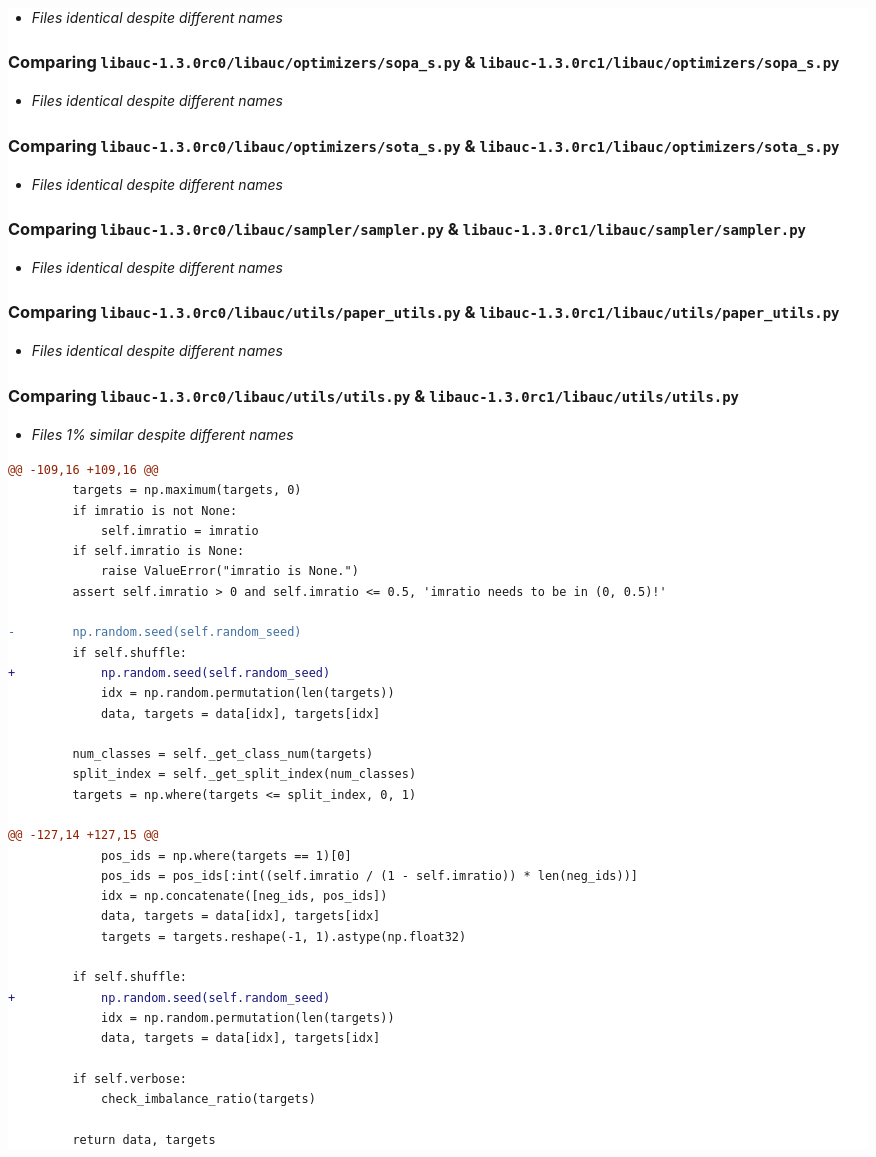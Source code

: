  * *Files identical despite different names*

### Comparing `libauc-1.3.0rc0/libauc/optimizers/sopa_s.py` & `libauc-1.3.0rc1/libauc/optimizers/sopa_s.py`

 * *Files identical despite different names*

### Comparing `libauc-1.3.0rc0/libauc/optimizers/sota_s.py` & `libauc-1.3.0rc1/libauc/optimizers/sota_s.py`

 * *Files identical despite different names*

### Comparing `libauc-1.3.0rc0/libauc/sampler/sampler.py` & `libauc-1.3.0rc1/libauc/sampler/sampler.py`

 * *Files identical despite different names*

### Comparing `libauc-1.3.0rc0/libauc/utils/paper_utils.py` & `libauc-1.3.0rc1/libauc/utils/paper_utils.py`

 * *Files identical despite different names*

### Comparing `libauc-1.3.0rc0/libauc/utils/utils.py` & `libauc-1.3.0rc1/libauc/utils/utils.py`

 * *Files 1% similar despite different names*

```diff
@@ -109,16 +109,16 @@
         targets = np.maximum(targets, 0)
         if imratio is not None:
             self.imratio = imratio
         if self.imratio is None:
             raise ValueError("imratio is None.")
         assert self.imratio > 0 and self.imratio <= 0.5, 'imratio needs to be in (0, 0.5)!'
        
-        np.random.seed(self.random_seed)
         if self.shuffle:
+            np.random.seed(self.random_seed)
             idx = np.random.permutation(len(targets))
             data, targets = data[idx], targets[idx]
 
         num_classes = self._get_class_num(targets)
         split_index = self._get_split_index(num_classes)
         targets = np.where(targets <= split_index, 0, 1)
 
@@ -127,14 +127,15 @@
             pos_ids = np.where(targets == 1)[0]
             pos_ids = pos_ids[:int((self.imratio / (1 - self.imratio)) * len(neg_ids))]
             idx = np.concatenate([neg_ids, pos_ids])
             data, targets = data[idx], targets[idx]
             targets = targets.reshape(-1, 1).astype(np.float32)
 
         if self.shuffle:
+            np.random.seed(self.random_seed)
             idx = np.random.permutation(len(targets))
             data, targets = data[idx], targets[idx]
             
         if self.verbose:
             check_imbalance_ratio(targets)
 
         return data, targets
```
